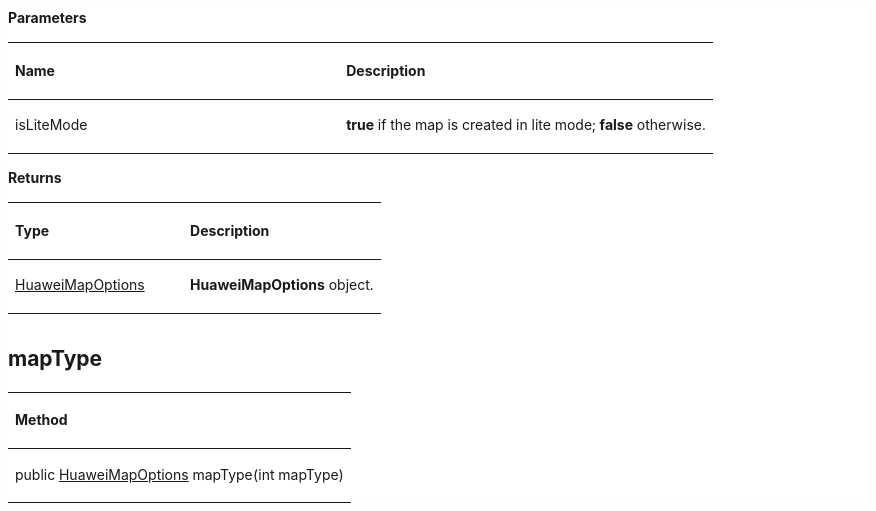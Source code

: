 **Parameters**

<a name="table5713mcpsimp"></a>
<table><thead align="left"><tr id="row5718mcpsimp"><th class="cellrowborder" valign="top" width="47%" id="mcps1.1.3.1.1"><p id="p5720mcpsimp"><a name="p5720mcpsimp"></a><a name="p5720mcpsimp"></a>Name</p>
</th>
<th class="cellrowborder" valign="top" width="53%" id="mcps1.1.3.1.2"><p id="p5722mcpsimp"><a name="p5722mcpsimp"></a><a name="p5722mcpsimp"></a>Description</p>
</th>
</tr>
</thead>
<tbody><tr id="row5723mcpsimp"><td class="cellrowborder" valign="top" width="47%" headers="mcps1.1.3.1.1 "><p id="p5725mcpsimp"><a name="p5725mcpsimp"></a><a name="p5725mcpsimp"></a>isLiteMode</p>
</td>
<td class="cellrowborder" valign="top" width="53%" headers="mcps1.1.3.1.2 "><p id="p5727mcpsimp"><a name="p5727mcpsimp"></a><a name="p5727mcpsimp"></a><strong id="b2591651174814"><a name="b2591651174814"></a><a name="b2591651174814"></a>true</strong> if the map is created in lite mode; <strong id="b165927514487"><a name="b165927514487"></a><a name="b165927514487"></a>false</strong> otherwise. </p>
</td>
</tr>
</tbody>
</table>

**Returns**

<a name="table5730mcpsimp"></a>
<table><thead align="left"><tr id="row5735mcpsimp"><th class="cellrowborder" valign="top" width="47%" id="mcps1.1.3.1.1"><p id="p5737mcpsimp"><a name="p5737mcpsimp"></a><a name="p5737mcpsimp"></a>Type</p>
</th>
<th class="cellrowborder" valign="top" width="53%" id="mcps1.1.3.1.2"><p id="p5739mcpsimp"><a name="p5739mcpsimp"></a><a name="p5739mcpsimp"></a>Description</p>
</th>
</tr>
</thead>
<tbody><tr id="row5740mcpsimp"><td class="cellrowborder" valign="top" width="47%" headers="mcps1.1.3.1.1 "><p id="p5742mcpsimp"><a name="p5742mcpsimp"></a><a name="p5742mcpsimp"></a><a href="huaweimapooptions.md">HuaweiMapOptions</a></p>
</td>
<td class="cellrowborder" valign="top" width="53%" headers="mcps1.1.3.1.2 "><p id="p5744mcpsimp"><a name="p5744mcpsimp"></a><a name="p5744mcpsimp"></a><strong id="b524101617211"><a name="b524101617211"></a><a name="b524101617211"></a>HuaweiMapOptions</strong> object.</p>
</td>
</tr>
</tbody>
</table>

## mapType<a name="section2485024181514"></a>

<a name="table5746mcpsimp"></a>
<table><thead align="left"><tr id="row5750mcpsimp"><th class="cellrowborder" valign="top" width="100%" id="mcps1.1.2.1.1"><p id="p5752mcpsimp"><a name="p5752mcpsimp"></a><a name="p5752mcpsimp"></a>Method</p>
</th>
</tr>
</thead>
<tbody><tr id="row5753mcpsimp"><td class="cellrowborder" valign="top" width="100%" headers="mcps1.1.2.1.1 "><p id="p5755mcpsimp"><a name="p5755mcpsimp"></a><a name="p5755mcpsimp"></a>public <a href="huaweimapooptions.md">HuaweiMapOptions</a> mapType(int mapType)</p>
